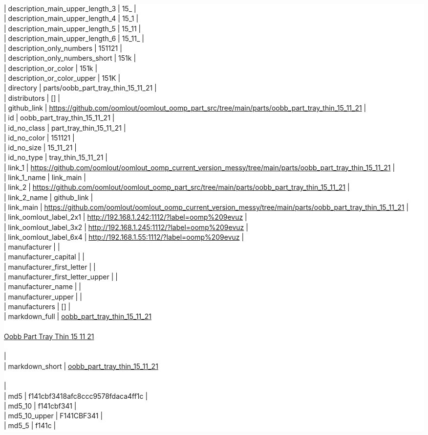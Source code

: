 | description_main_upper_length_3 | 15_ |  
| description_main_upper_length_4 | 15_1 |  
| description_main_upper_length_5 | 15_11 |  
| description_main_upper_length_6 | 15_11_ |  
| description_only_numbers | 151121 |  
| description_only_numbers_short | 151k |  
| description_or_color | 151k |  
| description_or_color_upper | 151K |  
| directory | parts/oobb_part_tray_thin_15_11_21 |  
| distributors | [] |  
| github_link | https://github.com/oomlout/oomlout_oomp_part_src/tree/main/parts/oobb_part_tray_thin_15_11_21 |  
| id | oobb_part_tray_thin_15_11_21 |  
| id_no_class | part_tray_thin_15_11_21 |  
| id_no_color | 151121 |  
| id_no_size | 15_11_21 |  
| id_no_type | tray_thin_15_11_21 |  
| link_1 | https://github.com/oomlout/oomlout_oomp_current_version_messy/tree/main/parts/oobb_part_tray_thin_15_11_21 |  
| link_1_name | link_main |  
| link_2 | https://github.com/oomlout/oomlout_oomp_part_src/tree/main/parts/oobb_part_tray_thin_15_11_21 |  
| link_2_name | github_link |  
| link_main | https://github.com/oomlout/oomlout_oomp_current_version_messy/tree/main/parts/oobb_part_tray_thin_15_11_21 |  
| link_oomlout_label_2x1 | http://192.168.1.242:1112/?label=oomp%209evuz |  
| link_oomlout_label_3x2 | http://192.168.1.245:1112/?label=oomp%209evuz |  
| link_oomlout_label_6x4 | http://192.168.1.55:1112/?label=oomp%209evuz |  
| manufacturer |  |  
| manufacturer_capital |  |  
| manufacturer_first_letter |  |  
| manufacturer_first_letter_upper |  |  
| manufacturer_name |  |  
| manufacturer_upper |  |  
| manufacturers | [] |  
| markdown_full | [oobb_part_tray_thin_15_11_21](https://github.com/oomlout/oomlout_oomp_current_version_messy/tree/main/parts/oobb_part_tray_thin_15_11_21)<br>[](https://github.com/oomlout/oomlout_oomp_current_version_messy/tree/main/parts/oobb_part_tray_thin_15_11_21)<br>[Oobb Part Tray Thin 15 11 21](https://github.com/oomlout/oomlout_oomp_current_version_messy/tree/main/parts/oobb_part_tray_thin_15_11_21)<br><br> |  
| markdown_short | [oobb_part_tray_thin_15_11_21](https://github.com/oomlout/oomlout_oomp_current_version_messy/tree/main/parts/oobb_part_tray_thin_15_11_21)<br><br> |  
| md5 | f141cbf3418afc8ccc9578fdaca4ff1c |  
| md5_10 | f141cbf341 |  
| md5_10_upper | F141CBF341 |  
| md5_5 | f141c |  